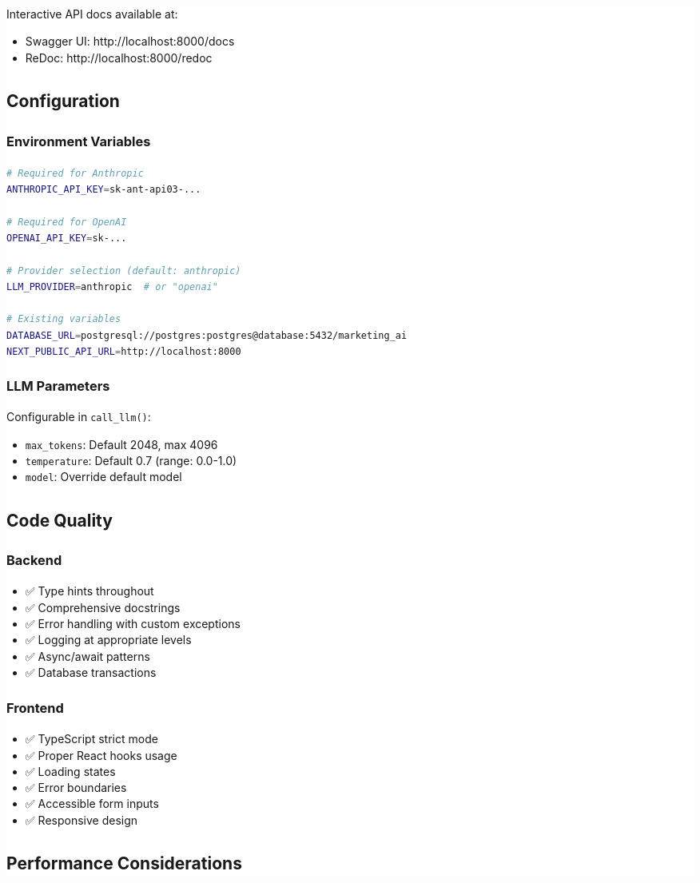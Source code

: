 Interactive API docs available at:
- Swagger UI: http://localhost:8000/docs
- ReDoc: http://localhost:8000/redoc

## Configuration

### Environment Variables

```bash
# Required for Anthropic
ANTHROPIC_API_KEY=sk-ant-api03-...

# Required for OpenAI
OPENAI_API_KEY=sk-...

# Provider selection (default: anthropic)
LLM_PROVIDER=anthropic  # or "openai"

# Existing variables
DATABASE_URL=postgresql://postgres:postgres@database:5432/marketing_ai
NEXT_PUBLIC_API_URL=http://localhost:8000
```

### LLM Parameters

Configurable in `call_llm()`:
- `max_tokens`: Default 2048, max 4096
- `temperature`: Default 0.7 (range: 0.0-1.0)
- `model`: Override default model

## Code Quality

### Backend
- ✅ Type hints throughout
- ✅ Comprehensive docstrings
- ✅ Error handling with custom exceptions
- ✅ Logging at appropriate levels
- ✅ Async/await patterns
- ✅ Database transactions

### Frontend
- ✅ TypeScript strict mode
- ✅ Proper React hooks usage
- ✅ Loading states
- ✅ Error boundaries
- ✅ Accessible form inputs
- ✅ Responsive design

## Performance Considerations
